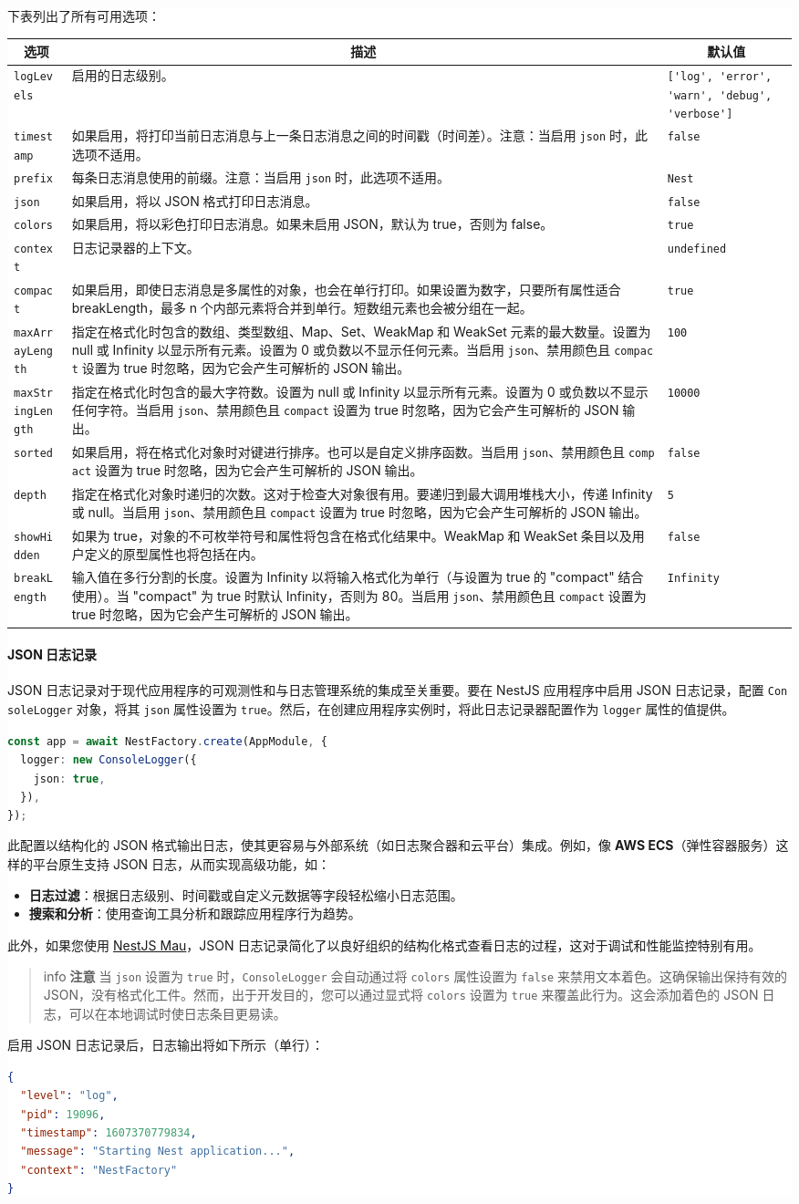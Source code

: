 下表列出了所有可用选项：

| 选项               | 描述                                                                                                                                                                                                                                                                                                                                          | 默认值                                        |
| ------------------ | ---------------------------------------------------------------------------------------------------------------------------------------------------------------------------------------------------------------------------------------------------------------------------------------------------------------------------------------------------- | ---------------------------------------------- |
| `logLevels`        | 启用的日志级别。                                                                                                                                                                                                                                                                                                                                  | `['log', 'error', 'warn', 'debug', 'verbose']` |
| `timestamp`        | 如果启用，将打印当前日志消息与上一条日志消息之间的时间戳（时间差）。注意：当启用 `json` 时，此选项不适用。                                                                                                                                                                                                   | `false`                                        |
| `prefix`           | 每条日志消息使用的前缀。注意：当启用 `json` 时，此选项不适用。                                                                                                                                                                                                                      | `Nest`                                         |
| `json`             | 如果启用，将以 JSON 格式打印日志消息。                                                                                                                                                                                                                                                                                               | `false`                                        |
| `colors`           | 如果启用，将以彩色打印日志消息。如果未启用 JSON，默认为 true，否则为 false。                                                                                                                                                                                                                                                  | `true`                                         |
| `context`          | 日志记录器的上下文。                                                                                                                                                                                                                                                                                                                           | `undefined`                                    |
| `compact`          | 如果启用，即使日志消息是多属性的对象，也会在单行打印。如果设置为数字，只要所有属性适合 breakLength，最多 n 个内部元素将合并到单行。短数组元素也会被分组在一起。                                                                 | `true`                                         |
| `maxArrayLength`   | 指定在格式化时包含的数组、类型数组、Map、Set、WeakMap 和 WeakSet 元素的最大数量。设置为 null 或 Infinity 以显示所有元素。设置为 0 或负数以不显示任何元素。当启用 `json`、禁用颜色且 `compact` 设置为 true 时忽略，因为它会产生可解析的 JSON 输出。             | `100`                                          |
| `maxStringLength`  | 指定在格式化时包含的最大字符数。设置为 null 或 Infinity 以显示所有元素。设置为 0 或负数以不显示任何字符。当启用 `json`、禁用颜色且 `compact` 设置为 true 时忽略，因为它会产生可解析的 JSON 输出。                                                           | `10000`                                        |
| `sorted`           | 如果启用，将在格式化对象时对键进行排序。也可以是自定义排序函数。当启用 `json`、禁用颜色且 `compact` 设置为 true 时忽略，因为它会产生可解析的 JSON 输出。                                                                                                                                | `false`                                        |
| `depth`            | 指定在格式化对象时递归的次数。这对于检查大对象很有用。要递归到最大调用堆栈大小，传递 Infinity 或 null。当启用 `json`、禁用颜色且 `compact` 设置为 true 时忽略，因为它会产生可解析的 JSON 输出。                                         | `5`                                            |
| `showHidden`       | 如果为 true，对象的不可枚举符号和属性将包含在格式化结果中。WeakMap 和 WeakSet 条目以及用户定义的原型属性也将包括在内。                                                                                                                                                             | `false`                                        |
| `breakLength`      | 输入值在多行分割的长度。设置为 Infinity 以将输入格式化为单行（与设置为 true 的 "compact" 结合使用）。当 "compact" 为 true 时默认 Infinity，否则为 80。当启用 `json`、禁用颜色且 `compact` 设置为 true 时忽略，因为它会产生可解析的 JSON 输出。 | `Infinity`                                     |

#### JSON 日志记录

JSON 日志记录对于现代应用程序的可观测性和与日志管理系统的集成至关重要。要在 NestJS 应用程序中启用 JSON 日志记录，配置 `ConsoleLogger` 对象，将其 `json` 属性设置为 `true`。然后，在创建应用程序实例时，将此日志记录器配置作为 `logger` 属性的值提供。

```typescript
const app = await NestFactory.create(AppModule, {
  logger: new ConsoleLogger({
    json: true,
  }),
});
```

此配置以结构化的 JSON 格式输出日志，使其更容易与外部系统（如日志聚合器和云平台）集成。例如，像 **AWS ECS**（弹性容器服务）这样的平台原生支持 JSON 日志，从而实现高级功能，如：

- **日志过滤**：根据日志级别、时间戳或自定义元数据等字段轻松缩小日志范围。
- **搜索和分析**：使用查询工具分析和跟踪应用程序行为趋势。

此外，如果您使用 [NestJS Mau](https://mau.nestjs.com)，JSON 日志记录简化了以良好组织的结构化格式查看日志的过程，这对于调试和性能监控特别有用。

> info **注意** 当 `json` 设置为 `true` 时，`ConsoleLogger` 会自动通过将 `colors` 属性设置为 `false` 来禁用文本着色。这确保输出保持有效的 JSON，没有格式化工件。然而，出于开发目的，您可以通过显式将 `colors` 设置为 `true` 来覆盖此行为。这会添加着色的 JSON 日志，可以在本地调试时使日志条目更易读。

启用 JSON 日志记录后，日志输出将如下所示（单行）：

```json
{
  "level": "log",
  "pid": 19096,
  "timestamp": 1607370779834,
  "message": "Starting Nest application...",
  "context": "NestFactory"
}
```
